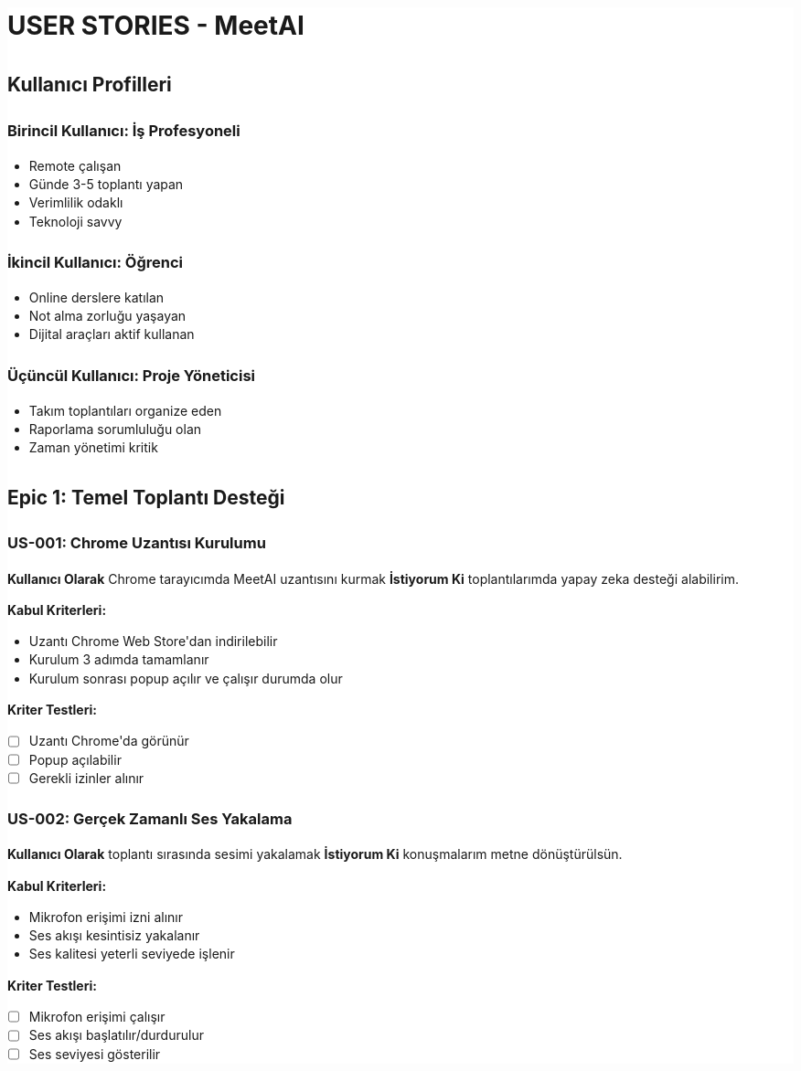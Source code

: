 # USER STORIES - MeetAI

## Kullanıcı Profilleri

### Birincil Kullanıcı: İş Profesyoneli
- Remote çalışan
- Günde 3-5 toplantı yapan
- Verimlilik odaklı
- Teknoloji savvy

### İkincil Kullanıcı: Öğrenci
- Online derslere katılan
- Not alma zorluğu yaşayan
- Dijital araçları aktif kullanan

### Üçüncül Kullanıcı: Proje Yöneticisi
- Takım toplantıları organize eden
- Raporlama sorumluluğu olan
- Zaman yönetimi kritik

## Epic 1: Temel Toplantı Desteği

### US-001: Chrome Uzantısı Kurulumu
**Kullanıcı Olarak** Chrome tarayıcımda MeetAI uzantısını kurmak **İstiyorum Ki** toplantılarımda yapay zeka desteği alabilirim.

**Kabul Kriterleri:**
- Uzantı Chrome Web Store'dan indirilebilir
- Kurulum 3 adımda tamamlanır
- Kurulum sonrası popup açılır ve çalışır durumda olur

**Kriter Testleri:**
- [ ] Uzantı Chrome'da görünür
- [ ] Popup açılabilir
- [ ] Gerekli izinler alınır

### US-002: Gerçek Zamanlı Ses Yakalama
**Kullanıcı Olarak** toplantı sırasında sesimi yakalamak **İstiyorum Ki** konuşmalarım metne dönüştürülsün.

**Kabul Kriterleri:**
- Mikrofon erişimi izni alınır
- Ses akışı kesintisiz yakalanır
- Ses kalitesi yeterli seviyede işlenir

**Kriter Testleri:**
- [ ] Mikrofon erişimi çalışır
- [ ] Ses akışı başlatılır/durdurulur
- [ ] Ses seviyesi gösterilir
